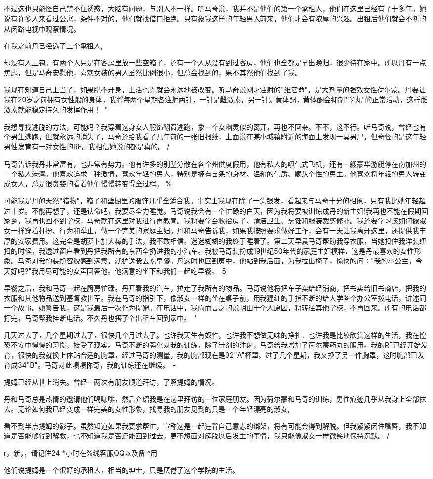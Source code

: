 不过这也只能怪自己禁不住诱惑，大脑有问题，与别人不一样。听马奇说，我并不是他们的第一个承租人，他们在这里已经有了十多年。她说有许多人来看过公寓，条件不对的，他们就找借口拒绝。只有象我这样的年轻男人前来，他们才会有浓厚的兴趣。出租后他们就会不断的从闭路电视中观察情况。



在我之前丹已经选了三个承租人,

却没有人上钩。有两个人只是在客房里放一些空箱子，还有一个人从没有到过客房，他们也全都是早出晚归，很少待在家中。所以丹有一点焦虑，但是马奇安慰他，喜欢女装的男人虽然比例很小，但总会找到的，果不其然他们找到了我。



我现在知道自己上当了，如果脱不开身，生活也许就会永远地被改变。听马奇说刚才注射的"维它命"，是大剂量的强效女性荷尔蒙。丹要让我在20岁之前拥有女性般的身体，我将每两个星期各注射两针，一针是雌激素，另一针是黄体酮，黄体酮会抑制"睾丸"的正常活动，这样雌激素就能稳定持久的发挥作用！  "





我想寻找逃脱的方法，可能吗？我穿着这身女人服饰翻窗逃跑，象一个女幽灵似的离开，再也不回来。不不，这不行。听马奇说，曾经也有个男生逃跑，但就永远的消失了，马奇还给我看了几年前的一张旧报纸，上面说在某小城镇附近的海面上发现一具男尸，但奇怪的是这年轻男性发育有一对女性的RF。我相信她说的都是真的。 /



马奇告诉我丹非常富有，也非常有势力。他有许多的别墅分散在各个州供度假用，他有私人的喷气式飞机，还有一艘豪华游艇停在南加州的一个私人港湾。他喜欢追求一种激情，喜欢年轻的男人，特别是拥有苗条的身材、温和的气质、顺从个性的男生。他喜欢将年轻的男人转变成女人，总是很贪婪的看着他们慢慢转变得全过程。 %



可能我是丹的天然"猎物"，箱子和壁橱里的服饰几乎全适合我。事实上我现在除了一头银发，看起来与马奇十分的相象，只有我比她年轻超过十岁。不能再想了，还是认命吧，我要尽全力睡觉。马奇说我会有一个忙碌的白天，因为我将要被训练成丹的新主妇!我再也不能在假期回家乡，我再也回不到学校，马奇就在这里对我进行再教育。我将要学会收拾房子、清洁卫生、烹饪和服装裁剪修补。我还要学习该如何像淑女一样穿着打扮、行为和举止，做一个完美的家庭主妇。丹和马奇告诉我，如果我按照要求做好工作，会有一天让我离开这里，还提供我丰厚的安家费用。这完全是胡萝卜加大棒的手法，我不敢相信。迷迷糊糊的我终于睡着了。第二天早晨马奇帮助我穿衣服，当她扣住我洋装纽扣的时候，我透过窗户看到丹把我所有的东西全扔进我的小汽车。我被马奇装扮成19世纪50年代的家庭主妇模样，这是丹最喜欢的女性形象。马奇对我的装扮容貌感到满意，就护送我去吃早餐。丹这时也回到房中，他站到我后面，为我拉出椅子，愉快的问："我的小公主，今天好吗?"我用尽可能的女声回答他。他满意的坐下和我们一起吃早餐。  5





早餐之后，我和马奇一起在厨房忙碌。丹开着我的汽车，拉走了我所有的物品。马奇说他将把车子卖给经销商，把书卖给旧书商店，把我的衣服和其他物品送到基督教世军。我在马奇的指引下，像淑女一样的坐在桌子前，用我猩红的手指不断的给大学各个办公室拨电话，讲述同一个故事。她警告我，这是我最后一次作为提姆。在电话中，我简而言之的说明由于个人原因，将转往其他学校，不再回来。所有的电话都打完，马奇帮我挂断电话。不久丹也搭了个出租车回到家中。  '





几天过去了，几个星期过去了，很快几个月过去了。也许我天生有奴性，也许我不想做无味的挣扎，也许我是比较欣赏这样的生活，我在惶恐不安中慢慢的习惯，接受了现实。马奇不断的强化对我的训练，除了针剂的注射，马奇给我增加了荷尔蒙药丸的服用。我的RF已经开始发育，很快的我就换上体贴合适的胸罩，经过马奇的测量，我的胸部现在是32"A"杯罩。过了几个星期，我又换了另一件胸罩，这时胸部已发育成34"B"。马奇对此啧啧称奇，我的训练还在继续。  -



提姆已经从世上消失。曾经一两次有朋友顺道拜访，了解提姆的情况。

丹和马奇总是热情的邀请他们喝咖啡，然后介绍我是在这里拜访的一位家庭朋友。因为荷尔蒙和马奇的训练，男性痕迹几乎从我身上全部抹去。无论如何我已经变成一样完美的女性形象，找寻我的朋友见到的只是一个年轻漂亮的淑女,

看不到半点提姆的影子。虽然知道如果我要求帮忙，宣称这是一起违背自己意志的绑架，将有可能会得到解脱。但我紧紧闭住嘴唇，我不知道是否能够得到解救，也不知道我是否还能回到过去，更不想面对解脱以后发生的事情，我只能像淑女一样微笑地保持沉默。 /

r，新，，请记住24 *小时在%线客服QQ以及备 ^用





他们说提姆是一个很好的承租人，相当的绅士，只是厌倦了这个学院的生活。
